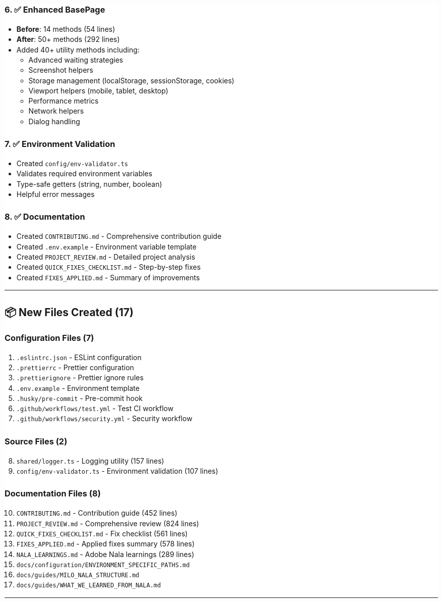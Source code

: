 ### 6. ✅ Enhanced BasePage
- **Before**: 14 methods (54 lines)
- **After**: 50+ methods (292 lines)
- Added 40+ utility methods including:
  - Advanced waiting strategies
  - Screenshot helpers
  - Storage management (localStorage, sessionStorage, cookies)
  - Viewport helpers (mobile, tablet, desktop)
  - Performance metrics
  - Network helpers
  - Dialog handling

### 7. ✅ Environment Validation
- Created `config/env-validator.ts`
- Validates required environment variables
- Type-safe getters (string, number, boolean)
- Helpful error messages

### 8. ✅ Documentation
- Created `CONTRIBUTING.md` - Comprehensive contribution guide
- Created `.env.example` - Environment variable template
- Created `PROJECT_REVIEW.md` - Detailed project analysis
- Created `QUICK_FIXES_CHECKLIST.md` - Step-by-step fixes
- Created `FIXES_APPLIED.md` - Summary of improvements

---

## 📦 New Files Created (17)

### Configuration Files (7)
1. `.eslintrc.json` - ESLint configuration
2. `.prettierrc` - Prettier configuration
3. `.prettierignore` - Prettier ignore rules
4. `.env.example` - Environment template
5. `.husky/pre-commit` - Pre-commit hook
6. `.github/workflows/test.yml` - Test CI workflow
7. `.github/workflows/security.yml` - Security workflow

### Source Files (2)
8. `shared/logger.ts` - Logging utility (157 lines)
9. `config/env-validator.ts` - Environment validation (107 lines)

### Documentation Files (8)
10. `CONTRIBUTING.md` - Contribution guide (452 lines)
11. `PROJECT_REVIEW.md` - Comprehensive review (824 lines)
12. `QUICK_FIXES_CHECKLIST.md` - Fix checklist (561 lines)
13. `FIXES_APPLIED.md` - Applied fixes summary (578 lines)
14. `NALA_LEARNINGS.md` - Adobe Nala learnings (289 lines)
15. `docs/configuration/ENVIRONMENT_SPECIFIC_PATHS.md`
16. `docs/guides/MILO_NALA_STRUCTURE.md`
17. `docs/guides/WHAT_WE_LEARNED_FROM_NALA.md`

---